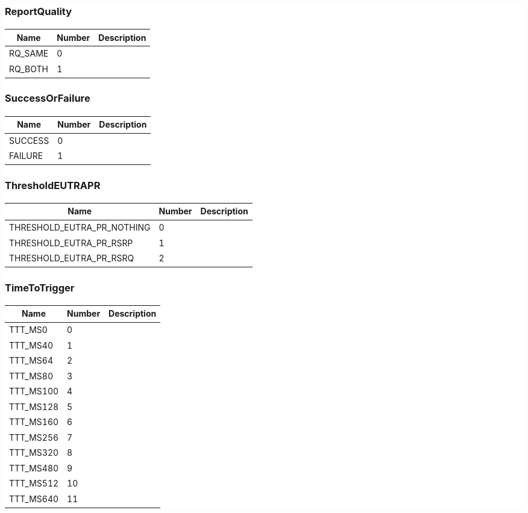 

<a name="interface.e2.ReportQuality"></a>

### ReportQuality


| Name | Number | Description |
| ---- | ------ | ----------- |
| RQ_SAME | 0 |  |
| RQ_BOTH | 1 |  |



<a name="interface.e2.SuccessOrFailure"></a>

### SuccessOrFailure


| Name | Number | Description |
| ---- | ------ | ----------- |
| SUCCESS | 0 |  |
| FAILURE | 1 |  |



<a name="interface.e2.ThresholdEUTRAPR"></a>

### ThresholdEUTRAPR


| Name | Number | Description |
| ---- | ------ | ----------- |
| THRESHOLD_EUTRA_PR_NOTHING | 0 |  |
| THRESHOLD_EUTRA_PR_RSRP | 1 |  |
| THRESHOLD_EUTRA_PR_RSRQ | 2 |  |



<a name="interface.e2.TimeToTrigger"></a>

### TimeToTrigger


| Name | Number | Description |
| ---- | ------ | ----------- |
| TTT_MS0 | 0 |  |
| TTT_MS40 | 1 |  |
| TTT_MS64 | 2 |  |
| TTT_MS80 | 3 |  |
| TTT_MS100 | 4 |  |
| TTT_MS128 | 5 |  |
| TTT_MS160 | 6 |  |
| TTT_MS256 | 7 |  |
| TTT_MS320 | 8 |  |
| TTT_MS480 | 9 |  |
| TTT_MS512 | 10 |  |
| TTT_MS640 | 11 |  |